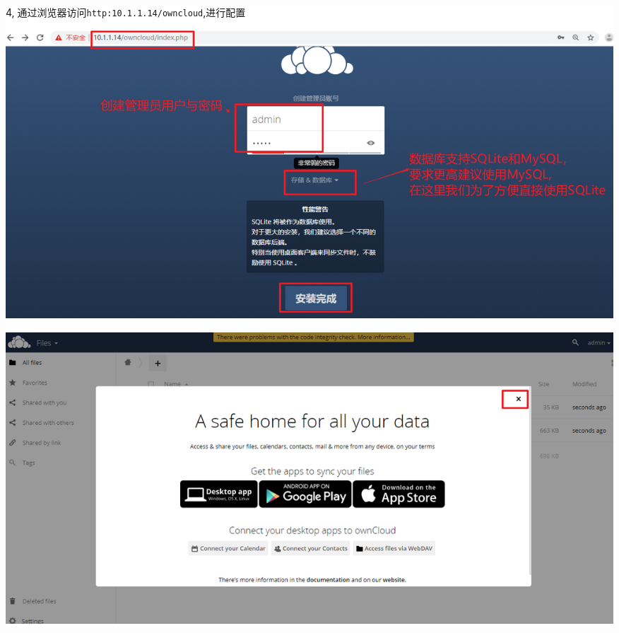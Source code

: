 4,  通过浏览器访问`http:10.1.1.14/owncloud`,进行配置

![1569488952984](3-分布式存储Ceph.assets/owncloud1.png)



![1561464316122](3-分布式存储Ceph.assets/owncloud2.png)


